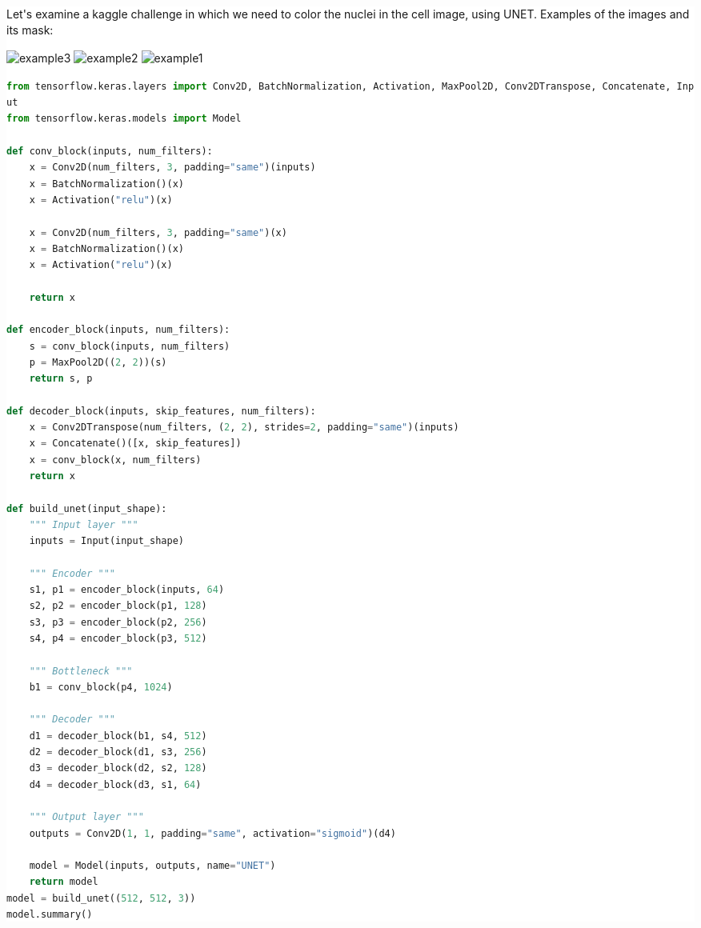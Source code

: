 Let's examine a kaggle challenge in which we need to color the nuclei in the cell image, using UNET. Examples of the images and its mask:

![example3](https://user-images.githubusercontent.com/7457301/226262411-0227d42e-b9a9-4899-8fad-e27a0b93b88e.png)
![example2](https://user-images.githubusercontent.com/7457301/226262420-0abd59b8-5198-46bc-a131-c89b1621290a.png)
![example1](https://user-images.githubusercontent.com/7457301/226262423-372cb81e-b5e6-4aa9-9bca-9b597bba92bf.png)




```python
from tensorflow.keras.layers import Conv2D, BatchNormalization, Activation, MaxPool2D, Conv2DTranspose, Concatenate, Input
from tensorflow.keras.models import Model

def conv_block(inputs, num_filters):
    x = Conv2D(num_filters, 3, padding="same")(inputs)
    x = BatchNormalization()(x)
    x = Activation("relu")(x)

    x = Conv2D(num_filters, 3, padding="same")(x)
    x = BatchNormalization()(x)
    x = Activation("relu")(x)

    return x

def encoder_block(inputs, num_filters):
    s = conv_block(inputs, num_filters)
    p = MaxPool2D((2, 2))(s)
    return s, p

def decoder_block(inputs, skip_features, num_filters):
    x = Conv2DTranspose(num_filters, (2, 2), strides=2, padding="same")(inputs)
    x = Concatenate()([x, skip_features])
    x = conv_block(x, num_filters)
    return x

def build_unet(input_shape):
    """ Input layer """
    inputs = Input(input_shape)

    """ Encoder """
    s1, p1 = encoder_block(inputs, 64)
    s2, p2 = encoder_block(p1, 128)
    s3, p3 = encoder_block(p2, 256)
    s4, p4 = encoder_block(p3, 512)

    """ Bottleneck """
    b1 = conv_block(p4, 1024)

    """ Decoder """
    d1 = decoder_block(b1, s4, 512)
    d2 = decoder_block(d1, s3, 256)
    d3 = decoder_block(d2, s2, 128)
    d4 = decoder_block(d3, s1, 64)

    """ Output layer """
    outputs = Conv2D(1, 1, padding="same", activation="sigmoid")(d4)

    model = Model(inputs, outputs, name="UNET")
    return model
model = build_unet((512, 512, 3))
model.summary()
```
